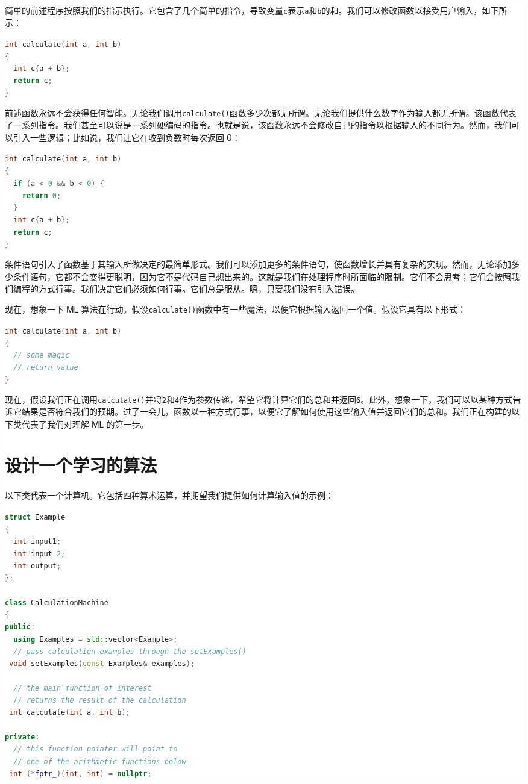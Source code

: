 简单的前述程序按照我们的指示执行。它包含了几个简单的指令，导致变量`c`表示`a`和`b`的和。我们可以修改函数以接受用户输入，如下所示：

```cpp
int calculate(int a, int b)
{
  int c{a + b};
  return c;
}
```

前述函数永远不会获得任何智能。无论我们调用`calculate()`函数多少次都无所谓。无论我们提供什么数字作为输入都无所谓。该函数代表了一系列指令。我们甚至可以说是一系列硬编码的指令。也就是说，该函数永远不会修改自己的指令以根据输入的不同行为。然而，我们可以引入一些逻辑；比如说，我们让它在收到负数时每次返回 0：

```cpp
int calculate(int a, int b)
{
  if (a < 0 && b < 0) {
    return 0;
  }
  int c{a + b};
  return c;
}
```

条件语句引入了函数基于其输入所做决定的最简单形式。我们可以添加更多的条件语句，使函数增长并具有复杂的实现。然而，无论添加多少条件语句，它都不会变得更聪明，因为它不是代码自己想出来的。这就是我们在处理程序时所面临的限制。它们不会思考；它们会按照我们编程的方式行事。我们决定它们必须如何行事。它们总是服从。嗯，只要我们没有引入错误。

现在，想象一下 ML 算法在行动。假设`calculate()`函数中有一些魔法，以便它根据输入返回一个值。假设它具有以下形式：

```cpp
int calculate(int a, int b)
{
  // some magic
  // return value 
}
```

现在，假设我们正在调用`calculate()`并将`2`和`4`作为参数传递，希望它将计算它们的总和并返回`6`。此外，想象一下，我们可以以某种方式告诉它结果是否符合我们的预期。过了一会儿，函数以一种方式行事，以便它了解如何使用这些输入值并返回它们的总和。我们正在构建的以下类代表了我们对理解 ML 的第一步。

# 设计一个学习的算法

以下类代表一个计算机。它包括四种算术运算，并期望我们提供如何计算输入值的示例：

```cpp
struct Example
{
  int input1;
  int input 2;
  int output;
};

class CalculationMachine
{
public:
  using Examples = std::vector<Example>;
  // pass calculation examples through the setExamples()
 void setExamples(const Examples& examples);

  // the main function of interest
  // returns the result of the calculation
 int calculate(int a, int b);

private:
  // this function pointer will point to 
  // one of the arithmetic functions below
 int (*fptr_)(int, int) = nullptr;

```